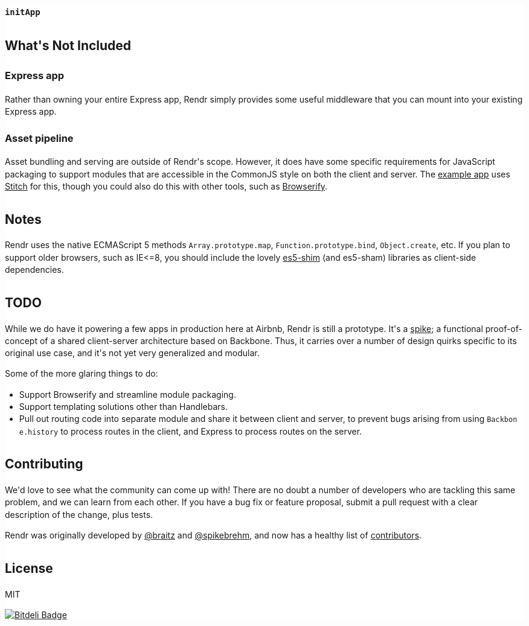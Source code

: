 ### `initApp`

## What's Not Included

### Express app

Rather than owning your entire Express app, Rendr simply provides some useful middleware that you can mount into your existing Express app.

### Asset pipeline

Asset bundling and serving are outside of Rendr's scope. However, it does have some specific requirements for JavaScript packaging to support modules that are accessible in the CommonJS style on both the client and server. The [example app](https://github.com/airbnb/rendr-app-template) uses [Stitch](https://github.com/sstephenson/stitch) for this, though you could also do this with other tools, such as [Browserify](https://github.com/substack/node-browserify).

## Notes

Rendr uses the native ECMAScript 5 methods `Array.prototype.map`, `Function.prototype.bind`, `Object.create`, etc. If you plan to support older browsers, such as IE<=8, you should include the lovely [es5-shim](https://github.com/kriskowal/es5-shim) (and es5-sham) libraries as client-side dependencies.

## TODO

While we do have it powering a few apps in production here at Airbnb, Rendr is still a prototype. It's a [spike](http://scaledagileframework.com/spikes/); a functional proof-of-concept of a shared client-server architecture based on Backbone. Thus, it carries over a number of design quirks specific to its original use case, and it's not yet very generalized and modular.

Some of the more glaring things to do:

* Support Browserify and streamline module packaging.
* Support templating solutions other than Handlebars.
* Pull out routing code into separate module and share it between client and server, to prevent bugs arising from using `Backbone.history` to process routes in the client, and Express to process routes on the server.

## Contributing

We'd love to see what the community can come up with! There are no doubt a number of developers who are tackling this same problem, and we can learn from each other. If you have a bug fix or feature proposal, submit a pull request with a clear description of the change, plus tests.

Rendr was originally developed by [@braitz](https://github.com/braitz) and [@spikebrehm](https://github.com/spikebrehm), and now has a healthy list of [contributors](https://github.com/airbnb/rendr/graphs/contributors).

## License

MIT



[![Bitdeli Badge](https://d2weczhvl823v0.cloudfront.net/airbnb/rendr/trend.png)](https://bitdeli.com/free "Bitdeli Badge")

